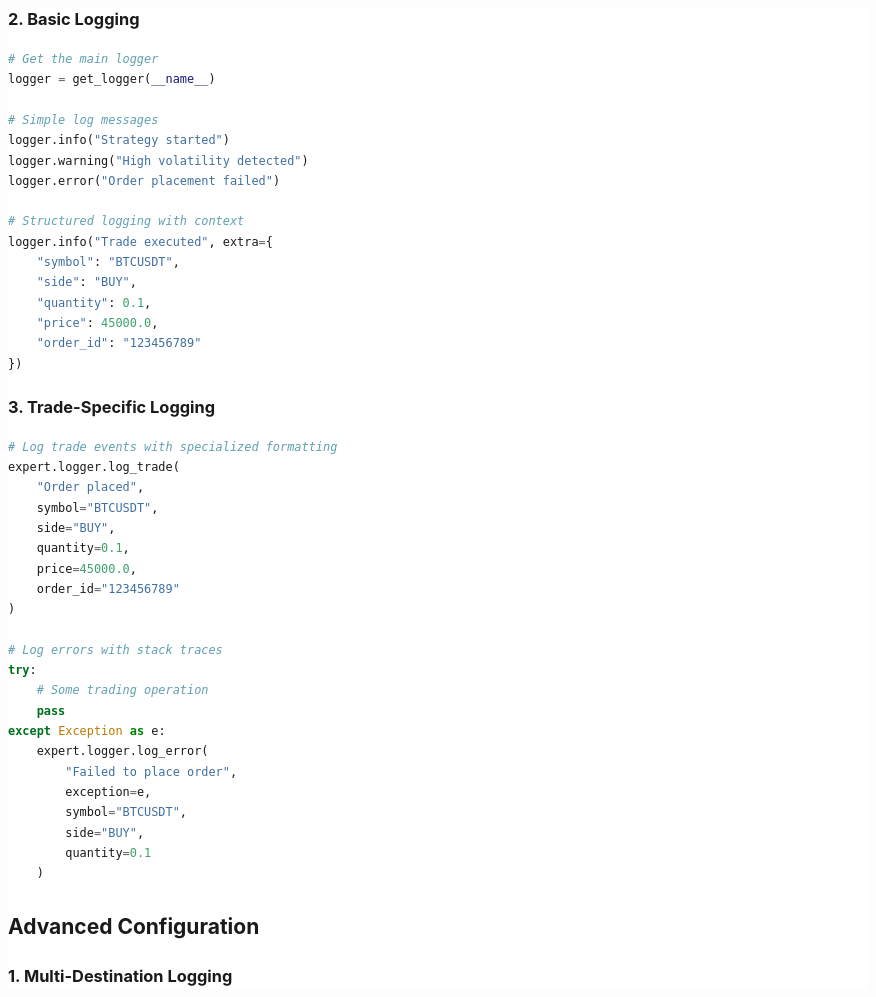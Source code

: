 ### 2. Basic Logging

```python
# Get the main logger
logger = get_logger(__name__)

# Simple log messages
logger.info("Strategy started")
logger.warning("High volatility detected")
logger.error("Order placement failed")

# Structured logging with context
logger.info("Trade executed", extra={
    "symbol": "BTCUSDT",
    "side": "BUY",
    "quantity": 0.1,
    "price": 45000.0,
    "order_id": "123456789"
})
```

### 3. Trade-Specific Logging

```python
# Log trade events with specialized formatting
expert.logger.log_trade(
    "Order placed",
    symbol="BTCUSDT",
    side="BUY",
    quantity=0.1,
    price=45000.0,
    order_id="123456789"
)

# Log errors with stack traces
try:
    # Some trading operation
    pass
except Exception as e:
    expert.logger.log_error(
        "Failed to place order",
        exception=e,
        symbol="BTCUSDT",
        side="BUY",
        quantity=0.1
    )
```

## Advanced Configuration

### 1. Multi-Destination Logging

